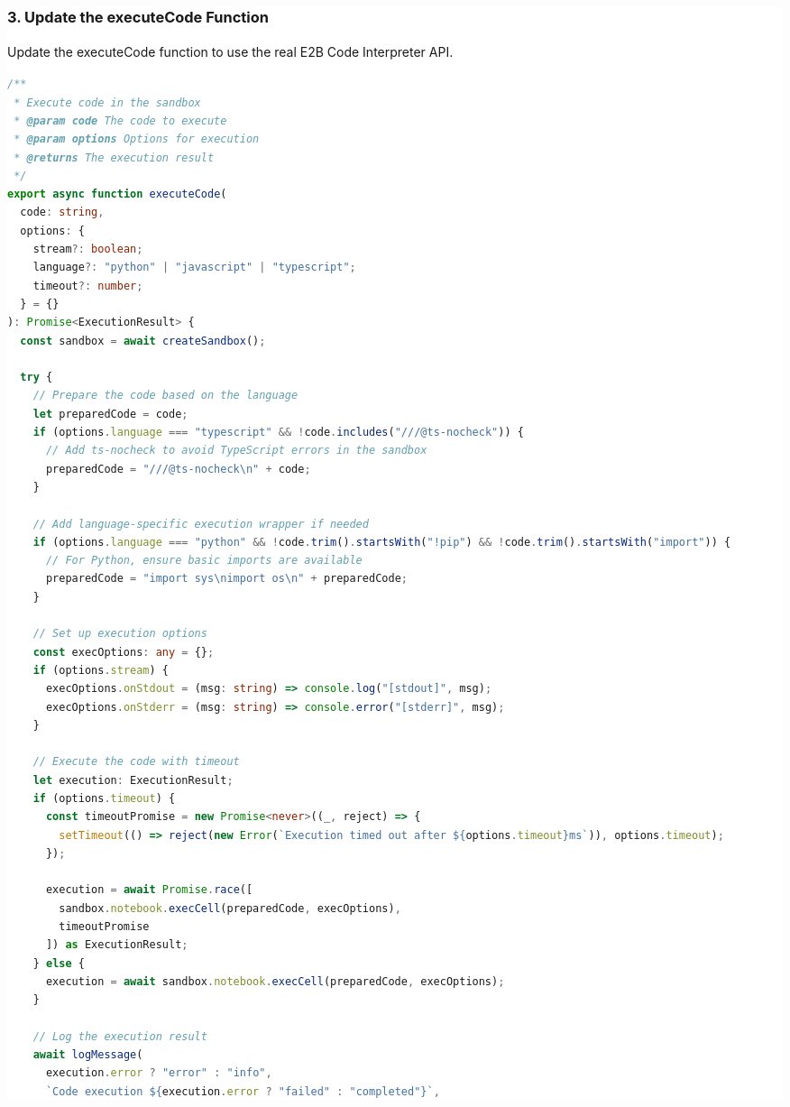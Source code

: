 
### 3. Update the executeCode Function

Update the executeCode function to use the real E2B Code Interpreter API.

```typescript
/**
 * Execute code in the sandbox
 * @param code The code to execute
 * @param options Options for execution
 * @returns The execution result
 */
export async function executeCode(
  code: string,
  options: {
    stream?: boolean;
    language?: "python" | "javascript" | "typescript";
    timeout?: number;
  } = {}
): Promise<ExecutionResult> {
  const sandbox = await createSandbox();
  
  try {
    // Prepare the code based on the language
    let preparedCode = code;
    if (options.language === "typescript" && !code.includes("///@ts-nocheck")) {
      // Add ts-nocheck to avoid TypeScript errors in the sandbox
      preparedCode = "///@ts-nocheck\n" + code;
    }
    
    // Add language-specific execution wrapper if needed
    if (options.language === "python" && !code.trim().startsWith("!pip") && !code.trim().startsWith("import")) {
      // For Python, ensure basic imports are available
      preparedCode = "import sys\nimport os\n" + preparedCode;
    }
    
    // Set up execution options
    const execOptions: any = {};
    if (options.stream) {
      execOptions.onStdout = (msg: string) => console.log("[stdout]", msg);
      execOptions.onStderr = (msg: string) => console.error("[stderr]", msg);
    }
    
    // Execute the code with timeout
    let execution: ExecutionResult;
    if (options.timeout) {
      const timeoutPromise = new Promise<never>((_, reject) => {
        setTimeout(() => reject(new Error(`Execution timed out after ${options.timeout}ms`)), options.timeout);
      });
      
      execution = await Promise.race([
        sandbox.notebook.execCell(preparedCode, execOptions),
        timeoutPromise
      ]) as ExecutionResult;
    } else {
      execution = await sandbox.notebook.execCell(preparedCode, execOptions);
    }
    
    // Log the execution result
    await logMessage(
      execution.error ? "error" : "info",
      `Code execution ${execution.error ? "failed" : "completed"}`,
```